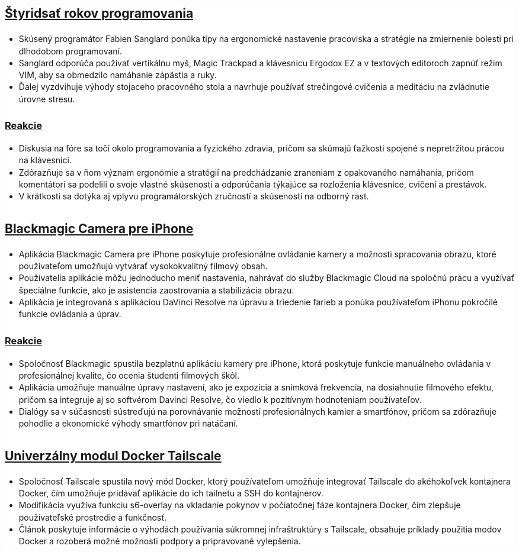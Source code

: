 ## [Štyridsať rokov programovania](https://fabiensanglard.net/40/index.html)

- Skúsený programátor Fabien Sanglard ponúka tipy na ergonomické nastavenie pracoviska a stratégie na zmiernenie bolesti pri dlhodobom programovaní.
- Sanglard odporúča používať vertikálnu myš, Magic Trackpad a klávesnicu Ergodox EZ a v textových editoroch zapnúť režim VIM, aby sa obmedzilo namáhanie zápästia a ruky.
- Ďalej vyzdvihuje výhody stojaceho pracovného stola a navrhuje používať strečingové cvičenia a meditáciu na zvládnutie úrovne stresu.

### [Reakcie](https://news.ycombinator.com/item?id=37814748)

- Diskusia na fóre sa točí okolo programovania a fyzického zdravia, pričom sa skúmajú ťažkosti spojené s nepretržitou prácou na klávesnici.
- Zdôrazňuje sa v ňom význam ergonómie a stratégií na predchádzanie zraneniam z opakovaného namáhania, pričom komentátori sa podelili o svoje vlastné skúsenosti a odporúčania týkajúce sa rozloženia klávesnice, cvičení a prestávok.
- V krátkosti sa dotýka aj vplyvu programátorských zručností a skúseností na odborný rast.

## [Blackmagic Camera pre iPhone](https://www.blackmagicdesign.com/products/blackmagiccamera)

- Aplikácia Blackmagic Camera pre iPhone poskytuje profesionálne ovládanie kamery a možnosti spracovania obrazu, ktoré používateľom umožňujú vytvárať vysokokvalitný filmový obsah.
- Používatelia aplikácie môžu jednoducho meniť nastavenia, nahrávať do služby Blackmagic Cloud na spoločnú prácu a využívať špeciálne funkcie, ako je asistencia zaostrovania a stabilizácia obrazu.
- Aplikácia je integrovaná s aplikáciou DaVinci Resolve na úpravu a triedenie farieb a ponúka používateľom iPhonu pokročilé funkcie ovládania a úprav.

### [Reakcie](https://news.ycombinator.com/item?id=37817152)

- Spoločnosť Blackmagic spustila bezplatnú aplikáciu kamery pre iPhone, ktorá poskytuje funkcie manuálneho ovládania v profesionálnej kvalite, čo ocenia študenti filmových škôl.
- Aplikácia umožňuje manuálne úpravy nastavení, ako je expozícia a snímková frekvencia, na dosiahnutie filmového efektu, pričom sa integruje aj so softvérom Davinci Resolve, čo viedlo k pozitívnym hodnoteniam používateľov.
- Dialógy sa v súčasnosti sústreďujú na porovnávanie možností profesionálnych kamier a smartfónov, pričom sa zdôrazňuje pohodlie a ekonomické výhody smartfónov pri natáčaní.

## [Univerzálny modul Docker Tailscale](https://tailscale.dev/blog/docker-mod-tailscale)

- Spoločnosť Tailscale spustila nový mód Docker, ktorý používateľom umožňuje integrovať Tailscale do akéhokoľvek kontajnera Docker, čím umožňuje pridávať aplikácie do ich tailnetu a SSH do kontajnerov.
- Modifikácia využíva funkciu s6-overlay na vkladanie pokynov v počiatočnej fáze kontajnera Docker, čím zlepšuje používateľské prostredie a funkčnosť.
- Článok poskytuje informácie o výhodách používania súkromnej infraštruktúry s Tailscale, obsahuje príklady použitia modov Docker a rozoberá možné možnosti podpory a pripravované vylepšenia.
